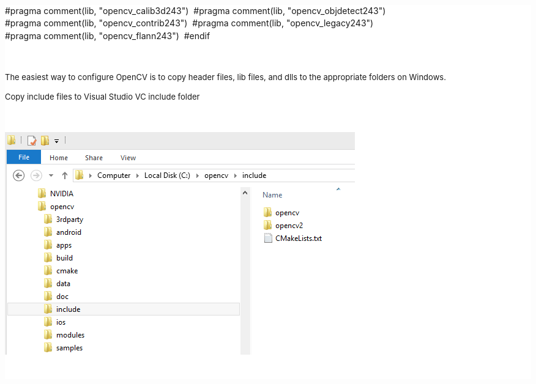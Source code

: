 #pragma&nbsp;comment(lib,&nbsp;&quot;opencv_calib3d243&quot;)</span><span class="cpp__preproc">&nbsp;
#pragma&nbsp;comment(lib,&nbsp;&quot;opencv_objdetect243&quot;)</span><span class="cpp__preproc">&nbsp;
#pragma&nbsp;comment(lib,&nbsp;&quot;opencv_contrib243&quot;)</span><span class="cpp__preproc">&nbsp;
#pragma&nbsp;comment(lib,&nbsp;&quot;opencv_legacy243&quot;)</span><span class="cpp__preproc">&nbsp;
#pragma&nbsp;comment(lib,&nbsp;&quot;opencv_flann243&quot;)</span><span class="cpp__preproc">&nbsp;
#endif</span></pre>
</div>
</div>
</div>
<p>&nbsp;</p>
<p style="font-size:small">The easiest way to configure OpenCV is to copy header files, lib files, and dlls to the appropriate folders on Windows.</p>
<p style="font-size:small">Copy include files to Visual Studio VC include folder</p>
<p>&nbsp;</p>
<p><img id="76197" src="76197-opencv-include.png" alt=""></p>
<p>&nbsp;</p>